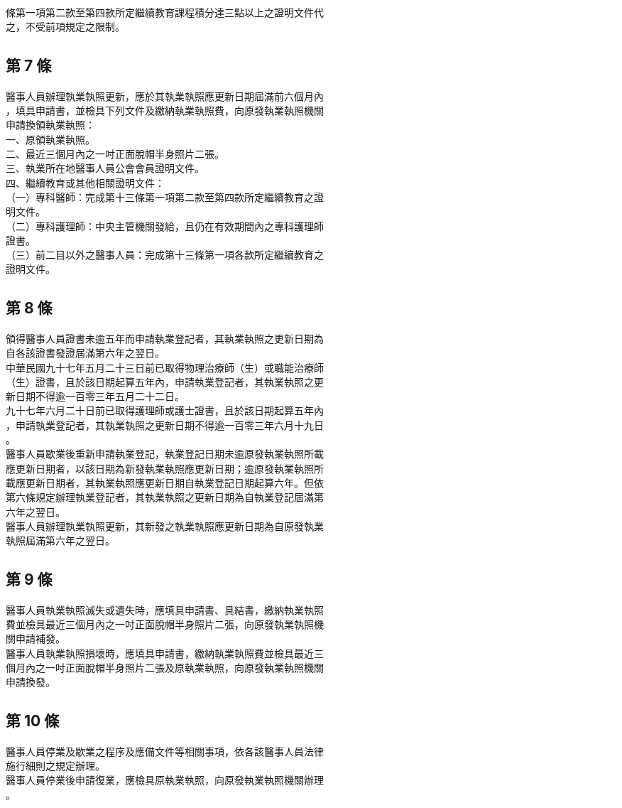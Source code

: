 條第一項第二款至第四款所定繼續教育課程積分達三點以上之證明文件代  
之，不受前項規定之限制。

第 7 條
-------
醫事人員辦理執業執照更新，應於其執業執照應更新日期屆滿前六個月內  
，填具申請書，並檢具下列文件及繳納執業執照費，向原發執業執照機關  
申請換領執業執照：  
一、原領執業執照。  
二、最近三個月內之一吋正面脫帽半身照片二張。  
三、執業所在地醫事人員公會會員證明文件。  
四、繼續教育或其他相關證明文件：  
（一）專科醫師：完成第十三條第一項第二款至第四款所定繼續教育之證  
      明文件。  
（二）專科護理師：中央主管機關發給，且仍在有效期間內之專科護理師  
      證書。  
（三）前二目以外之醫事人員：完成第十三條第一項各款所定繼續教育之  
      證明文件。

第 8 條
-------
領得醫事人員證書未逾五年而申請執業登記者，其執業執照之更新日期為  
自各該證書發證屆滿第六年之翌日。  
中華民國九十七年五月二十三日前已取得物理治療師（生）或職能治療師  
（生）證書，且於該日期起算五年內，申請執業登記者，其執業執照之更  
新日期不得逾一百零三年五月二十二日。  
九十七年六月二十日前已取得護理師或護士證書，且於該日期起算五年內  
，申請執業登記者，其執業執照之更新日期不得逾一百零三年六月十九日  
。  
醫事人員歇業後重新申請執業登記，執業登記日期未逾原發執業執照所載  
應更新日期者，以該日期為新發執業執照應更新日期；逾原發執業執照所  
載應更新日期者，其執業執照應更新日期自執業登記日期起算六年。但依  
第六條規定辦理執業登記者，其執業執照之更新日期為自執業登記屆滿第  
六年之翌日。  
醫事人員辦理執業執照更新，其新發之執業執照應更新日期為自原發執業  
執照屆滿第六年之翌日。

第 9 條
-------
醫事人員執業執照滅失或遺失時，應填具申請書、具結書，繳納執業執照  
費並檢具最近三個月內之一吋正面脫帽半身照片二張，向原發執業執照機  
關申請補發。  
醫事人員執業執照損壞時，應填具申請書，繳納執業執照費並檢具最近三  
個月內之一吋正面脫帽半身照片二張及原執業執照，向原發執業執照機關  
申請換發。

第 10 條
--------
醫事人員停業及歇業之程序及應備文件等相關事項，依各該醫事人員法律  
施行細則之規定辦理。  
醫事人員停業後申請復業，應檢具原執業執照，向原發執業執照機關辦理  
。
